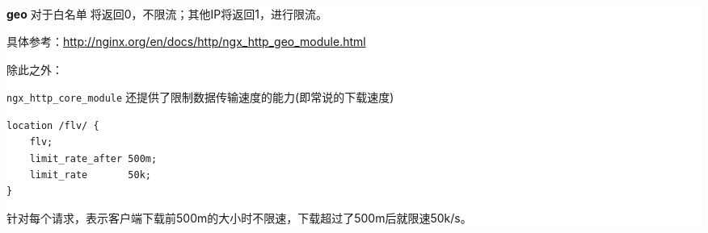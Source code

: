 **geo** 对于白名单 将返回0，不限流；其他IP将返回1，进行限流。

具体参考：http://nginx.org/en/docs/http/ngx_http_geo_module.html



除此之外：

`ngx_http_core_module` 还提供了限制数据传输速度的能力(即常说的下载速度)

```
location /flv/ {
    flv;
    limit_rate_after 500m;
    limit_rate       50k;
}
```

针对每个请求，表示客户端下载前500m的大小时不限速，下载超过了500m后就限速50k/s。


